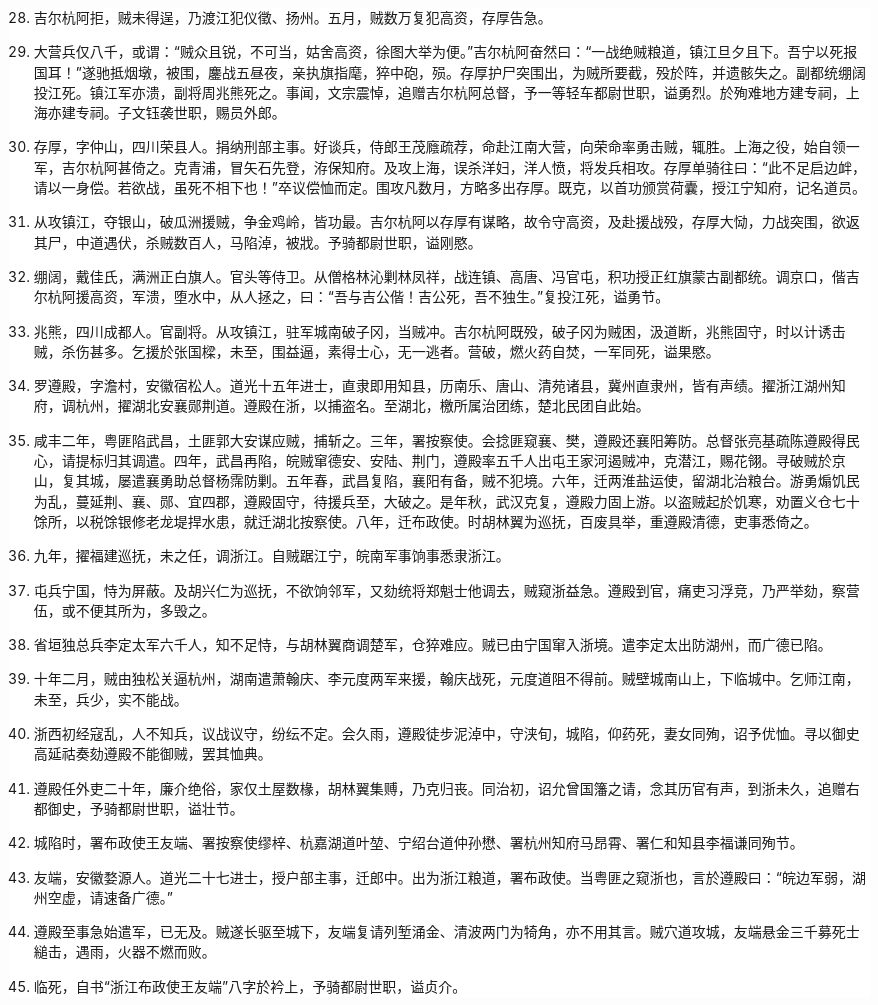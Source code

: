 28. <span id="列传一百八十二-28"></span>
吉尔杭阿拒，贼未得逞，乃渡江犯仪徵、扬州。五月，贼数万复犯高资，存厚告急。

29. <span id="列传一百八十二-29"></span>
大营兵仅八千，或谓：“贼众且锐，不可当，姑舍高资，徐图大举为便。”吉尔杭阿奋然曰：“一战绝贼粮道，镇江旦夕且下。吾宁以死报国耳！”遂驰抵烟墩，被围，鏖战五昼夜，亲执旗指麾，猝中砲，殒。存厚护尸突围出，为贼所要截，殁於阵，并遗骸失之。副都统绷阔投江死。镇江军亦溃，副将周兆熊死之。事闻，文宗震悼，追赠吉尔杭阿总督，予一等轻车都尉世职，谥勇烈。於殉难地方建专祠，上海亦建专祠。子文钰袭世职，赐员外郎。

30. <span id="列传一百八十二-30"></span>
存厚，字仲山，四川荣县人。捐纳刑部主事。好谈兵，侍郎王茂廕疏荐，命赴江南大营，向荣命率勇击贼，辄胜。上海之役，始自领一军，吉尔杭阿甚倚之。克青浦，冒矢石先登，洊保知府。及攻上海，误杀洋妇，洋人愤，将发兵相攻。存厚单骑往曰：“此不足启边衅，请以一身偿。若欲战，虽死不相下也！”卒议偿恤而定。围攻凡数月，方略多出存厚。既克，以首功颁赏荷囊，授江宁知府，记名道员。

31. <span id="列传一百八十二-31"></span>
从攻镇江，夺银山，破瓜洲援贼，争金鸡岭，皆功最。吉尔杭阿以存厚有谋略，故令守高资，及赴援战殁，存厚大恸，力战突围，欲返其尸，中道遇伏，杀贼数百人，马陷淖，被戕。予骑都尉世职，谥刚愍。

32. <span id="列传一百八十二-32"></span>
绷阔，戴佳氏，满洲正白旗人。官头等侍卫。从僧格林沁剿林凤祥，战连镇、高唐、冯官屯，积功授正红旗蒙古副都统。调京口，偕吉尔杭阿援高资，军溃，堕水中，从人拯之，曰：“吾与吉公偕！吉公死，吾不独生。”复投江死，谥勇节。

33. <span id="列传一百八十二-33"></span>
兆熊，四川成都人。官副将。从攻镇江，驻军城南破子冈，当贼冲。吉尔杭阿既殁，破子冈为贼困，汲道断，兆熊固守，时以计诱击贼，杀伤甚多。乞援於张国樑，未至，围益逼，素得士心，无一逃者。营破，燃火药自焚，一军同死，谥果愍。

34. <span id="列传一百八十二-34"></span>
罗遵殿，字澹村，安徽宿松人。道光十五年进士，直隶即用知县，历南乐、唐山、清苑诸县，冀州直隶州，皆有声绩。擢浙江湖州知府，调杭州，擢湖北安襄郧荆道。遵殿在浙，以捕盗名。至湖北，檄所属治团练，楚北民团自此始。

35. <span id="列传一百八十二-35"></span>
咸丰二年，粤匪陷武昌，土匪郭大安谋应贼，捕斩之。三年，署按察使。会捻匪窥襄、樊，遵殿还襄阳筹防。总督张亮基疏陈遵殿得民心，请提标归其调遣。四年，武昌再陷，皖贼窜德安、安陆、荆门，遵殿率五千人出屯王家河遏贼冲，克潜江，赐花翎。寻破贼於京山，复其城，屡遣襄勇助总督杨霈防剿。五年春，武昌复陷，襄阳有备，贼不犯境。六年，迁两淮盐运使，留湖北治粮台。游勇煽饥民为乱，蔓延荆、襄、郧、宜四郡，遵殿固守，待援兵至，大破之。是年秋，武汉克复，遵殿力固上游。以盗贼起於饥寒，劝置义仓七十馀所，以税馀银修老龙堤捍水患，就迁湖北按察使。八年，迁布政使。时胡林翼为巡抚，百废具举，重遵殿清德，吏事悉倚之。

36. <span id="列传一百八十二-36"></span>
九年，擢福建巡抚，未之任，调浙江。自贼踞江宁，皖南军事饷事悉隶浙江。

37. <span id="列传一百八十二-37"></span>
屯兵宁国，恃为屏蔽。及胡兴仁为巡抚，不欲饷邻军，又劾统将郑魁士他调去，贼窥浙益急。遵殿到官，痛吏习浮竞，乃严举劾，察营伍，或不便其所为，多毁之。

38. <span id="列传一百八十二-38"></span>
省垣独总兵李定太军六千人，知不足恃，与胡林翼商调楚军，仓猝难应。贼已由宁国窜入浙境。遣李定太出防湖州，而广德已陷。

39. <span id="列传一百八十二-39"></span>
十年二月，贼由独松关逼杭州，湖南遣萧翰庆、李元度两军来援，翰庆战死，元度道阻不得前。贼壁城南山上，下临城中。乞师江南，未至，兵少，实不能战。

40. <span id="列传一百八十二-40"></span>
浙西初经寇乱，人不知兵，议战议守，纷纭不定。会久雨，遵殿徒步泥淖中，守浃旬，城陷，仰药死，妻女同殉，诏予优恤。寻以御史高延祜奏劾遵殿不能御贼，罢其恤典。

41. <span id="列传一百八十二-41"></span>
遵殿任外吏二十年，廉介绝俗，家仅土屋数椽，胡林翼集赙，乃克归丧。同治初，诏允曾国籓之请，念其历官有声，到浙未久，追赠右都御史，予骑都尉世职，谥壮节。

42. <span id="列传一百八十二-42"></span>
城陷时，署布政使王友端、署按察使缪梓、杭嘉湖道叶堃、宁绍台道仲孙懋、署杭州知府马昂霄、署仁和知县李福谦同殉节。

43. <span id="列传一百八十二-43"></span>
友端，安徽婺源人。道光二十七进士，授户部主事，迁郎中。出为浙江粮道，署布政使。当粤匪之窥浙也，言於遵殿曰：“皖边军弱，湖州空虚，请速备广德。”

44. <span id="列传一百八十二-44"></span>
遵殿至事急始遣军，已无及。贼遂长驱至城下，友端复请列堑涌金、清波两门为犄角，亦不用其言。贼穴道攻城，友端悬金三千募死士縋击，遇雨，火器不燃而败。

45. <span id="列传一百八十二-45"></span>
临死，自书“浙江布政使王友端”八字於衿上，予骑都尉世职，谥贞介。
